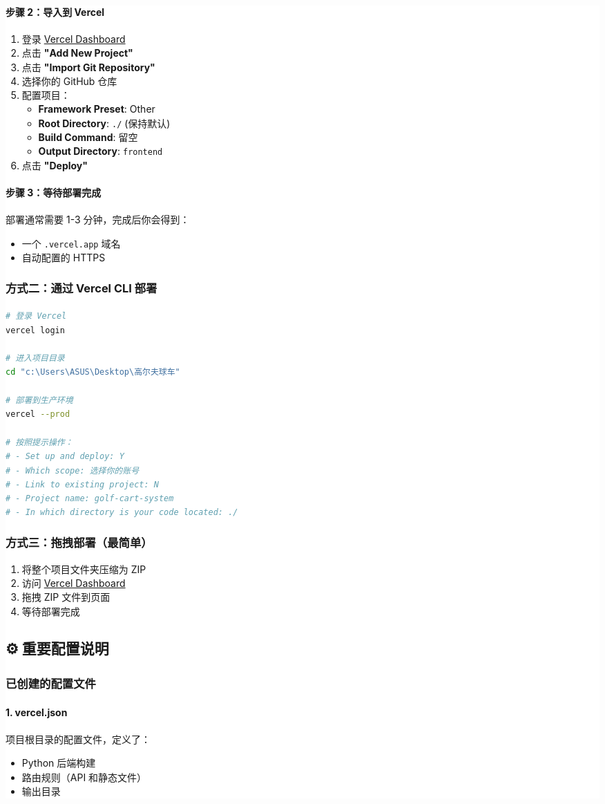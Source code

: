 #### 步骤 2：导入到 Vercel

1. 登录 [Vercel Dashboard](https://vercel.com/dashboard)
2. 点击 **"Add New Project"**
3. 点击 **"Import Git Repository"**
4. 选择你的 GitHub 仓库
5. 配置项目：
   - **Framework Preset**: Other
   - **Root Directory**: `./` (保持默认)
   - **Build Command**: 留空
   - **Output Directory**: `frontend`
6. 点击 **"Deploy"**

#### 步骤 3：等待部署完成

部署通常需要 1-3 分钟，完成后你会得到：
- 一个 `.vercel.app` 域名
- 自动配置的 HTTPS

### 方式二：通过 Vercel CLI 部署

```bash
# 登录 Vercel
vercel login

# 进入项目目录
cd "c:\Users\ASUS\Desktop\高尔夫球车"

# 部署到生产环境
vercel --prod

# 按照提示操作：
# - Set up and deploy: Y
# - Which scope: 选择你的账号
# - Link to existing project: N
# - Project name: golf-cart-system
# - In which directory is your code located: ./
```

### 方式三：拖拽部署（最简单）

1. 将整个项目文件夹压缩为 ZIP
2. 访问 [Vercel Dashboard](https://vercel.com/dashboard)
3. 拖拽 ZIP 文件到页面
4. 等待部署完成

## ⚙️ 重要配置说明

### 已创建的配置文件

#### 1. vercel.json
项目根目录的配置文件，定义了：
- Python 后端构建
- 路由规则（API 和静态文件）
- 输出目录
